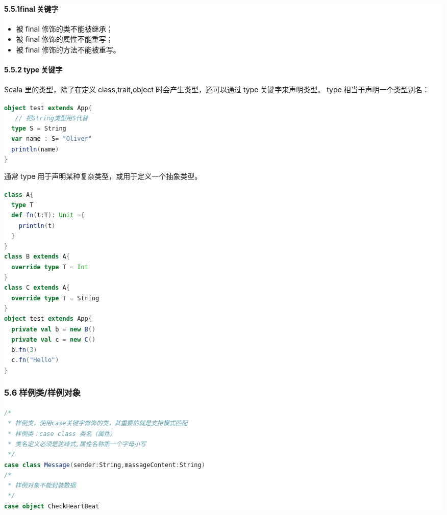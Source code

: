 #### 5.5.1final 关键字

- 被 final 修饰的类不能被继承；
- 被 final 修饰的属性不能重写；
- 被 final 修饰的方法不能被重写。

#### 5.5.2 type 关键字

Scala 里的类型，除了在定义 class,trait,object 时会产生类型，还可以通过 type 关键字来声明类型。
type 相当于声明一个类型别名：

```scala
object test extends App{
   // 把String类型用S代替 
  type S = String
  var name : S= "Oliver"
  println(name)
}
```

通常 type 用于声明某种复杂类型，或用于定义一个抽象类型。

```scala
class A{
  type T
  def fn(t:T): Unit ={
    println(t)
  }
}
class B extends A{
  override type T = Int
}
class C extends A{
  override type T = String
}
object test extends App{
  private val b = new B()
  private val c = new C()
  b.fn(3)
  c.fn("Hello")
}
```

### 5.6 样例类/样例对象

```scala
/*
 * 样例类，使用case关键字修饰的类，其重要的就是支持模式匹配
 * 样例类：case class 类名（属性）
 * 类名定义必须是驼峰式,属性名称第一个字母小写
 */
case class Message(sender:String,massageContent:String)
/*
 * 样例对象不能封装数据
 */
case object CheckHeartBeat
```
